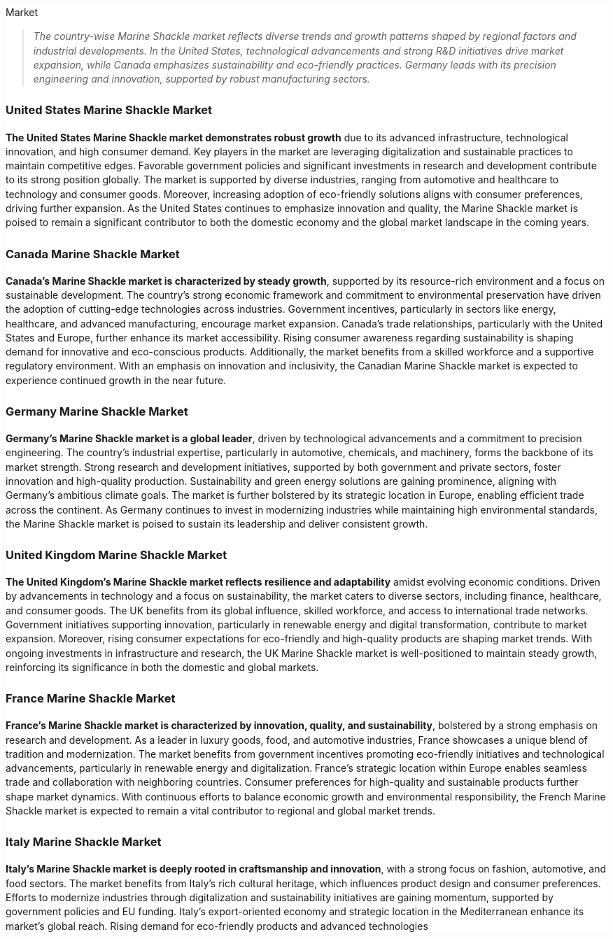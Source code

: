 Market<br /></span></h1><blockquote><p><em><span class="">The country-wise Marine Shackle market reflects diverse trends and growth patterns shaped by regional factors and industrial developments. In the United States, technological advancements and strong R&amp;D initiatives drive market expansion, while Canada emphasizes sustainability and eco-friendly practices. Germany leads with its precision engineering and innovation, supported by robust manufacturing sectors.</span></em></p></blockquote><h3><strong>United States Marine Shackle Market</strong></h3><p><strong>The United States Marine Shackle market demonstrates robust growth</strong> due to its advanced infrastructure, technological innovation, and high consumer demand. Key players in the market are leveraging digitalization and sustainable practices to maintain competitive edges. Favorable government policies and significant investments in research and development contribute to its strong position globally. The market is supported by diverse industries, ranging from automotive and healthcare to technology and consumer goods. Moreover, increasing adoption of eco-friendly solutions aligns with consumer preferences, driving further expansion. As the United States continues to emphasize innovation and quality, the Marine Shackle market is poised to remain a significant contributor to both the domestic economy and the global market landscape in the coming years.</p><h3><strong>Canada Marine Shackle Market</strong></h3><p><strong>Canada&rsquo;s Marine Shackle market is characterized by steady growth</strong>, supported by its resource-rich environment and a focus on sustainable development. The country&rsquo;s strong economic framework and commitment to environmental preservation have driven the adoption of cutting-edge technologies across industries. Government incentives, particularly in sectors like energy, healthcare, and advanced manufacturing, encourage market expansion. Canada&rsquo;s trade relationships, particularly with the United States and Europe, further enhance its market accessibility. Rising consumer awareness regarding sustainability is shaping demand for innovative and eco-conscious products. Additionally, the market benefits from a skilled workforce and a supportive regulatory environment. With an emphasis on innovation and inclusivity, the Canadian Marine Shackle market is expected to experience continued growth in the near future.</p><h3><strong>Germany Marine Shackle Market</strong></h3><p><strong>Germany&rsquo;s Marine Shackle market is a global leader</strong>, driven by technological advancements and a commitment to precision engineering. The country&rsquo;s industrial expertise, particularly in automotive, chemicals, and machinery, forms the backbone of its market strength. Strong research and development initiatives, supported by both government and private sectors, foster innovation and high-quality production. Sustainability and green energy solutions are gaining prominence, aligning with Germany&rsquo;s ambitious climate goals. The market is further bolstered by its strategic location in Europe, enabling efficient trade across the continent. As Germany continues to invest in modernizing industries while maintaining high environmental standards, the Marine Shackle market is poised to sustain its leadership and deliver consistent growth.</p><h3><strong>United Kingdom Marine Shackle Market</strong></h3><p><strong>The United Kingdom&rsquo;s Marine Shackle market reflects resilience and adaptability</strong> amidst evolving economic conditions. Driven by advancements in technology and a focus on sustainability, the market caters to diverse sectors, including finance, healthcare, and consumer goods. The UK benefits from its global influence, skilled workforce, and access to international trade networks. Government initiatives supporting innovation, particularly in renewable energy and digital transformation, contribute to market expansion. Moreover, rising consumer expectations for eco-friendly and high-quality products are shaping market trends. With ongoing investments in infrastructure and research, the UK Marine Shackle market is well-positioned to maintain steady growth, reinforcing its significance in both the domestic and global markets.</p><h3><strong>France Marine Shackle Market</strong></h3><p><strong>France&rsquo;s Marine Shackle market is characterized by innovation, quality, and sustainability</strong>, bolstered by a strong emphasis on research and development. As a leader in luxury goods, food, and automotive industries, France showcases a unique blend of tradition and modernization. The market benefits from government incentives promoting eco-friendly initiatives and technological advancements, particularly in renewable energy and digitalization. France&rsquo;s strategic location within Europe enables seamless trade and collaboration with neighboring countries. Consumer preferences for high-quality and sustainable products further shape market dynamics. With continuous efforts to balance economic growth and environmental responsibility, the French Marine Shackle market is expected to remain a vital contributor to regional and global market trends.</p><h3><strong>Italy Marine Shackle Market</strong></h3><p><strong>Italy&rsquo;s Marine Shackle market is deeply rooted in craftsmanship and innovation</strong>, with a strong focus on fashion, automotive, and food sectors. The market benefits from Italy&rsquo;s rich cultural heritage, which influences product design and consumer preferences. Efforts to modernize industries through digitalization and sustainability initiatives are gaining momentum, supported by government policies and EU funding. Italy&rsquo;s export-oriented economy and strategic location in the Mediterranean enhance its market&rsquo;s global reach. Rising demand for eco-friendly products and advanced technologies